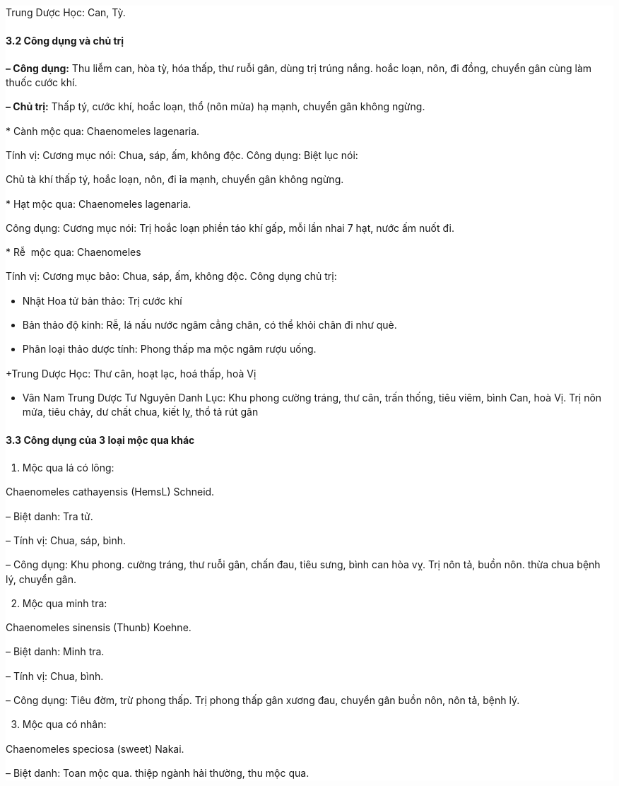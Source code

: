 Trung Dược Học: Can, Tỳ.

#### 3.2 Công dụng và chủ trị

**– Công dụng:** Thu liễm can, hòa tỳ, hóa thấp, thư ruỗi gân, dùng trị trúng nắng. hoắc loạn, nôn, đi đồng, chuyển gân cùng làm thuốc cước khí.

**– Chủ trị:** Thấp tý, cước khí, hoắc loạn, thổ (nôn mửa) hạ mạnh, chuyển gân không ngừng.

\* Cành mộc qua: Chaenomeles lagenaria.

Tính vị: Cương mục nói: Chua, sáp, ấm, không độc. Công dụng: Biệt lục nói:

Chủ tà khí thấp tý, hoắc loạn, nôn, đi ỉa mạnh, chuyển gân không ngừng.

\* Hạt mộc qua: Chaenomeles lagenaria.

Công dụng: Cương mục nói: Trị hoắc loạn phiền táo khí gấp, mỗi lần nhai 7 hạt, nước ấm nuốt đi.

\* Rễ  mộc qua: Chaenomeles

Tính vị: Cương mục bảo: Chua, sáp, ấm, không độc. Công dụng chủ trị:

+ Nhật Hoa tử bản thảo: Trị cước khí

+ Bản thảo độ kinh: Rễ, lá nấu nước ngâm cẳng chân, có thể khỏi chân đi như què.

+ Phân loại thảo dược tính: Phong thấp ma mộc ngâm rượu uống.

+Trung Dược Học: Thư cân, hoạt lạc, hoá thấp, hoà Vị

+ Vân Nam Trung Dược Tư Nguyên Danh Lục: Khu phong cường tráng, thư cân, trấn thống, tiêu viêm, bình Can, hoà Vị. Trị nôn mửa, tiêu chảy, dư chất chua, kiết lỵ, thổ tả rút gân

#### 3.3 Công dụng của 3 loại mộc qua khác

1) Mộc qua lá có lông:

Chaenomeles cathayensis (HemsL) Schneid.

– Biệt danh: Tra tử. 

– Tính vị: Chua, sáp, bình. 

– Công dụng: Khu phong. cường tráng, thư ruỗi gân, chấn đau, tiêu sưng, bình can hòa vỵ. Trị nôn tả, buồn nôn. thừa chua bệnh lý, chuyển gân.

2) Mộc qua minh tra:

Chaenomeles sinensis (Thunb) Koehne.

– Biệt danh: Minh tra. 

– Tính vị: Chua, bình. 

– Công dụng: Tiêu đờm, trừ phong thấp. Trị phong thấp gân xương đau, chuyển gân buồn nôn, nôn tả, bệnh lý.

3) Mộc qua có nhân:

Chaenomeles speciosa (sweet) Nakai.

– Biệt danh: Toan mộc qua. thiệp ngành hải thường, thu mộc qua.
